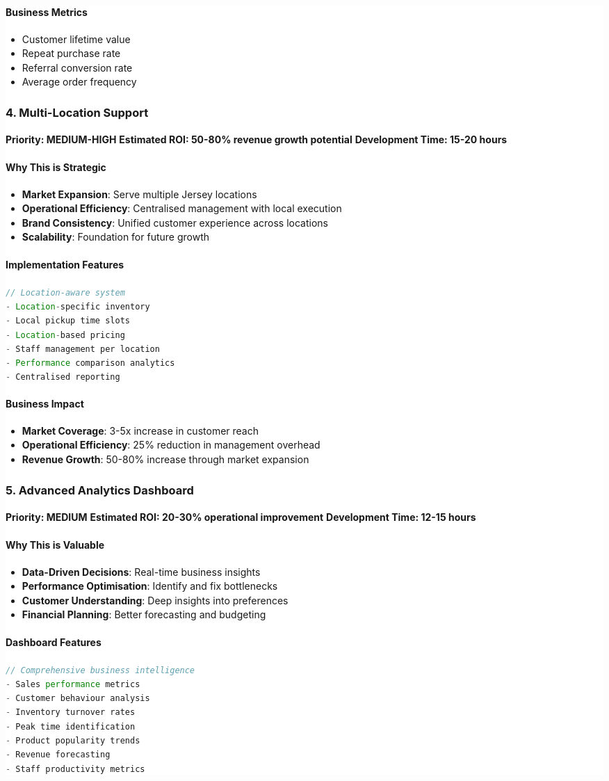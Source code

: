 #### Business Metrics

- Customer lifetime value
- Repeat purchase rate
- Referral conversion rate
- Average order frequency

### 4. Multi-Location Support

**Priority: MEDIUM-HIGH**
**Estimated ROI: 50-80% revenue growth potential**
**Development Time: 15-20 hours**

#### Why This is Strategic

- **Market Expansion**: Serve multiple Jersey locations
- **Operational Efficiency**: Centralised management with local execution
- **Brand Consistency**: Unified customer experience across locations
- **Scalability**: Foundation for future growth

#### Implementation Features

```typescript
// Location-aware system
- Location-specific inventory
- Local pickup time slots
- Location-based pricing
- Staff management per location
- Performance comparison analytics
- Centralised reporting
```

#### Business Impact

- **Market Coverage**: 3-5x increase in customer reach
- **Operational Efficiency**: 25% reduction in management overhead
- **Revenue Growth**: 50-80% increase through market expansion

### 5. Advanced Analytics Dashboard

**Priority: MEDIUM**
**Estimated ROI: 20-30% operational improvement**
**Development Time: 12-15 hours**

#### Why This is Valuable

- **Data-Driven Decisions**: Real-time business insights
- **Performance Optimisation**: Identify and fix bottlenecks
- **Customer Understanding**: Deep insights into preferences
- **Financial Planning**: Better forecasting and budgeting

#### Dashboard Features

```typescript
// Comprehensive business intelligence
- Sales performance metrics
- Customer behaviour analysis
- Inventory turnover rates
- Peak time identification
- Product popularity trends
- Revenue forecasting
- Staff productivity metrics
```
